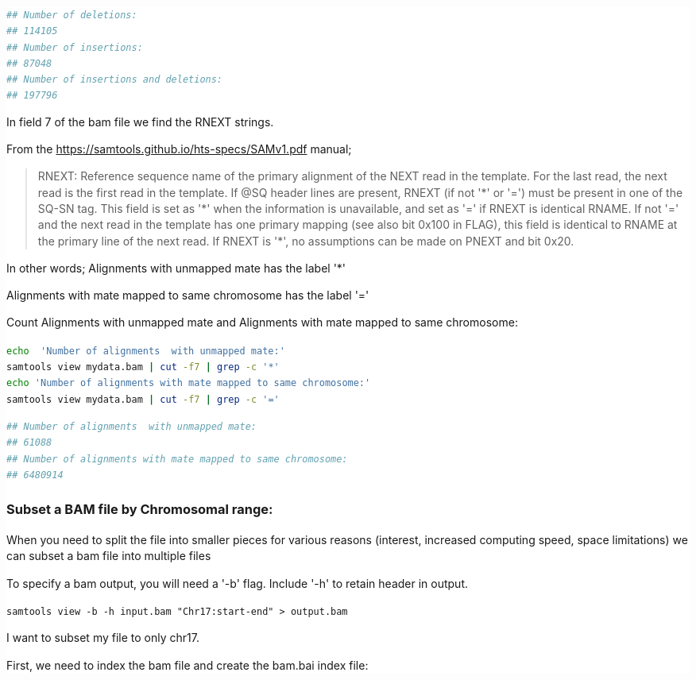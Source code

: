 ```bash
## Number of deletions:
## 114105
## Number of insertions:
## 87048
## Number of insertions and deletions:
## 197796
```

 



In field 7 of the bam file we find the RNEXT strings.

From the <https://samtools.github.io/hts-specs/SAMv1.pdf> manual;

> RNEXT: Reference sequence name of the primary alignment of the NEXT read in the template. For the last read, the next read is the first read in the template. If \@SQ header lines are present, RNEXT (if not '\*' or '=') must be present in one of the SQ-SN tag. This field is set as '\*' when the information is unavailable, and set as '=' if RNEXT is identical RNAME. If not '=' and the next read in the template has one primary mapping (see also bit 0x100 in FLAG), this field is identical to RNAME at the primary line of the next read. If RNEXT is '\*', no assumptions can be made on PNEXT and bit 0x20.

In other words; Alignments with unmapped mate has the label '\*'

Alignments with mate mapped to same chromosome has the label '='

Count Alignments with unmapped mate and Alignments with mate mapped to same chromosome:


```bash
echo  'Number of alignments  with unmapped mate:'
samtools view mydata.bam | cut -f7 | grep -c '*'
echo 'Number of alignments with mate mapped to same chromosome:'
samtools view mydata.bam | cut -f7 | grep -c '='
```

```bash
## Number of alignments  with unmapped mate:
## 61088
## Number of alignments with mate mapped to same chromosome:
## 6480914
```

  


### Subset a BAM file by Chromosomal range:

When you need to split the file into smaller pieces for various reasons (interest, increased computing speed, space limitations) we can subset a bam file into multiple files

To specify a bam output, you will need a '-b' flag. Include '-h' to retain header in output.

    samtools view -b -h input.bam "Chr17:start-end" > output.bam

I want to subset my file to only chr17.

First, we need to index the bam file and create the bam.bai index file:
